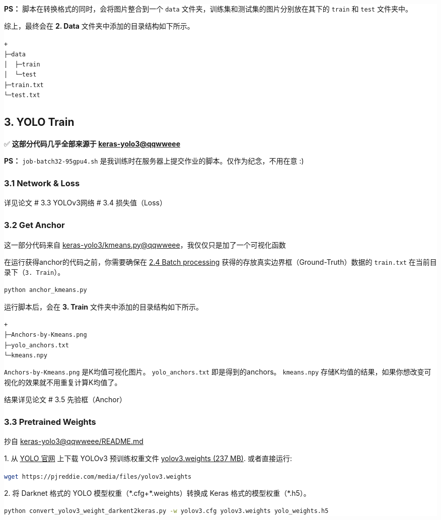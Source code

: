 **PS：** 脚本在转换格式的同时，会将图片整合到一个 `data` 文件夹，训练集和测试集的图片分别放在其下的 `train` 和 `test` 文件夹中。

综上，最终会在 **2. Data** 文件夹中添加的目录结构如下所示。
```
+
├─data
│  ├─train
│  └─test
├─train.txt
└─test.txt
```



## 3. YOLO Train

:white_check_mark: **这部分代码几乎全部来源于 [keras-yolo3@qqwweee](https://github.com/qqwweee/keras-yolo3)**

**PS：** `job-batch32-95gpu4.sh` 是我训练时在服务器上提交作业的脚本。仅作为纪念，不用在意 :)

### 3.1 Network & Loss
详见论文 # 3.3 YOLOv3网络 # 3.4 损失值（Loss）


### 3.2 Get Anchor

这一部分代码来自 [keras-yolo3/kmeans.py@qqwweee](https://github.com/qqwweee/keras-yolo3/blob/master/kmeans.py)，我仅仅只是加了一个可视化函数

在运行获得anchor的代码之前，你需要确保在 [2\.4 Batch processing](#24-batch-processing) 获得的存放真实边界框（Ground-Truth）数据的 `train.txt` 在当前目录下（`3. Train`）。
```bash
python anchor_kmeans.py
```
运行脚本后，会在 **3. Train** 文件夹中添加的目录结构如下所示。
```
+
├─Anchors-by-Kmeans.png
├─yolo_anchors.txt
└─kmeans.npy
```

`Anchors-by-Kmeans.png` 是K均值可视化图片。
`yolo_anchors.txt` 即是得到的anchors。
`kmeans.npy` 存储K均值的结果，如果你想改变可视化的效果就不用重复计算K均值了。

结果详见论文 # 3.5 先验框（Anchor）


### 3.3 Pretrained Weights

抄自 [keras-yolo3@qqwweee/README.md](https://github.com/qqwweee/keras-yolo3/blob/master/README.md)

1\. 从 [YOLO 官网](https://pjreddie.com/darknet/yolo/) 上下载 YOLOv3 预训练权重文件 [yolov3.weights (237 MB)](https://pjreddie.com/media/files/yolov3.weights). 或者直接运行:
```bash
wget https://pjreddie.com/media/files/yolov3.weights
```
2\. 将 Darknet 格式的 YOLO 模型权重（\*.cfg+\*.weights）转换成 Keras 格式的模型权重（\*.h5）。
```bash
python convert_yolov3_weight_darkent2keras.py -w yolov3.cfg yolov3.weights yolo_weights.h5
```
